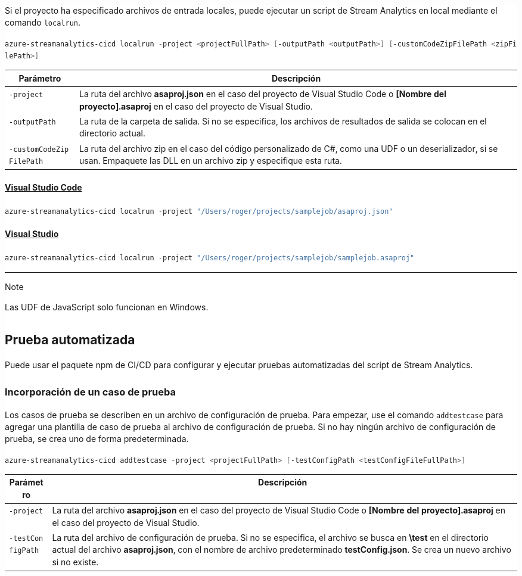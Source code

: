 Si el proyecto ha especificado archivos de entrada locales, puede ejecutar un script de Stream Analytics en local mediante el comando `localrun`.

```powershell
azure-streamanalytics-cicd localrun -project <projectFullPath> [-outputPath <outputPath>] [-customCodeZipFilePath <zipFilePath>]
```

| Parámetro | Descripción |
|---|---|
| `-project` | La ruta del archivo **asaproj.json** en el caso del proyecto de Visual Studio Code o **[Nombre del proyecto].asaproj** en el caso del proyecto de Visual Studio. |
| `-outputPath` | La ruta de la carpeta de salida. Si no se especifica, los archivos de resultados de salida se colocan en el directorio actual. |
| `-customCodeZipFilePath` | La ruta del archivo zip en el caso del código personalizado de C#, como una UDF o un deserializador, si se usan. Empaquete las DLL en un archivo zip y especifique esta ruta. |

#### <a name="visual-studio-code"></a>[Visual Studio Code](#tab/visual-studio-code)

```powershell
azure-streamanalytics-cicd localrun -project "/Users/roger/projects/samplejob/asaproj.json"
```

#### <a name="visual-studio"></a>[Visual Studio](#tab/visual-studio)

```powershell
azure-streamanalytics-cicd localrun -project "/Users/roger/projects/samplejob/samplejob.asaproj"
```

---

> [!Note] 
> Las UDF de JavaScript solo funcionan en Windows.

## <a name="automated-test"></a>Prueba automatizada

Puede usar el paquete npm de CI/CD para configurar y ejecutar pruebas automatizadas del script de Stream Analytics.

### <a name="add-a-test-case"></a>Incorporación de un caso de prueba

Los casos de prueba se describen en un archivo de configuración de prueba. Para empezar, use el comando `addtestcase` para agregar una plantilla de caso de prueba al archivo de configuración de prueba. Si no hay ningún archivo de configuración de prueba, se crea uno de forma predeterminada.

```powershell
azure-streamanalytics-cicd addtestcase -project <projectFullPath> [-testConfigPath <testConfigFileFullPath>]
```

| Parámetro | Descripción |
|---|---|
| `-project` | La ruta del archivo **asaproj.json** en el caso del proyecto de Visual Studio Code o **[Nombre del proyecto].asaproj** en el caso del proyecto de Visual Studio. |
| `-testConfigPath` | La ruta del archivo de configuración de prueba. Si no se especifica, el archivo se busca en **\test** en el directorio actual del archivo **asaproj.json**, con el nombre de archivo predeterminado **testConfig.json**. Se crea un nuevo archivo si no existe. |
